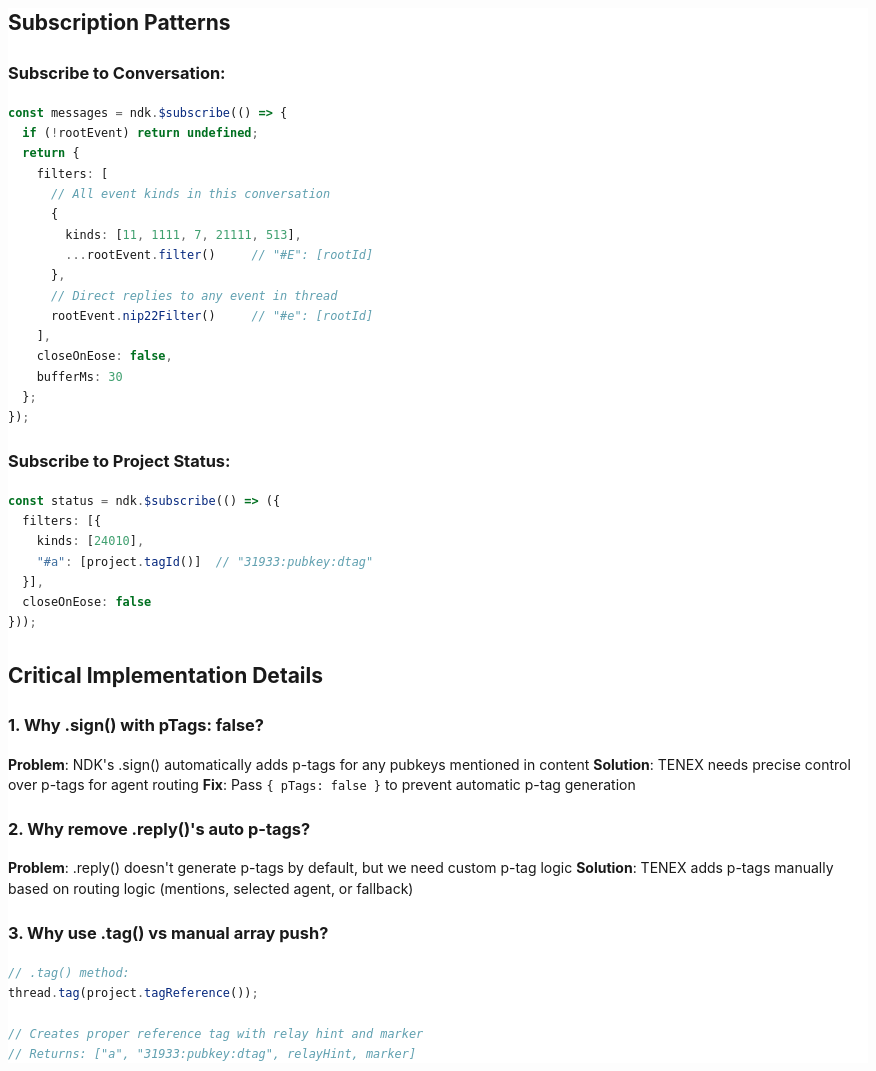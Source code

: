 ## Subscription Patterns

### Subscribe to Conversation:
```typescript
const messages = ndk.$subscribe(() => {
  if (!rootEvent) return undefined;
  return {
    filters: [
      // All event kinds in this conversation
      {
        kinds: [11, 1111, 7, 21111, 513],
        ...rootEvent.filter()     // "#E": [rootId]
      },
      // Direct replies to any event in thread
      rootEvent.nip22Filter()     // "#e": [rootId]
    ],
    closeOnEose: false,
    bufferMs: 30
  };
});
```

### Subscribe to Project Status:
```typescript
const status = ndk.$subscribe(() => ({
  filters: [{
    kinds: [24010],
    "#a": [project.tagId()]  // "31933:pubkey:dtag"
  }],
  closeOnEose: false
}));
```

## Critical Implementation Details

### 1. Why .sign() with pTags: false?

**Problem**: NDK's .sign() automatically adds p-tags for any pubkeys mentioned in content
**Solution**: TENEX needs precise control over p-tags for agent routing
**Fix**: Pass `{ pTags: false }` to prevent automatic p-tag generation

### 2. Why remove .reply()'s auto p-tags?

**Problem**: .reply() doesn't generate p-tags by default, but we need custom p-tag logic
**Solution**: TENEX adds p-tags manually based on routing logic (mentions, selected agent, or fallback)

### 3. Why use .tag() vs manual array push?

```typescript
// .tag() method:
thread.tag(project.tagReference());

// Creates proper reference tag with relay hint and marker
// Returns: ["a", "31933:pubkey:dtag", relayHint, marker]
```
